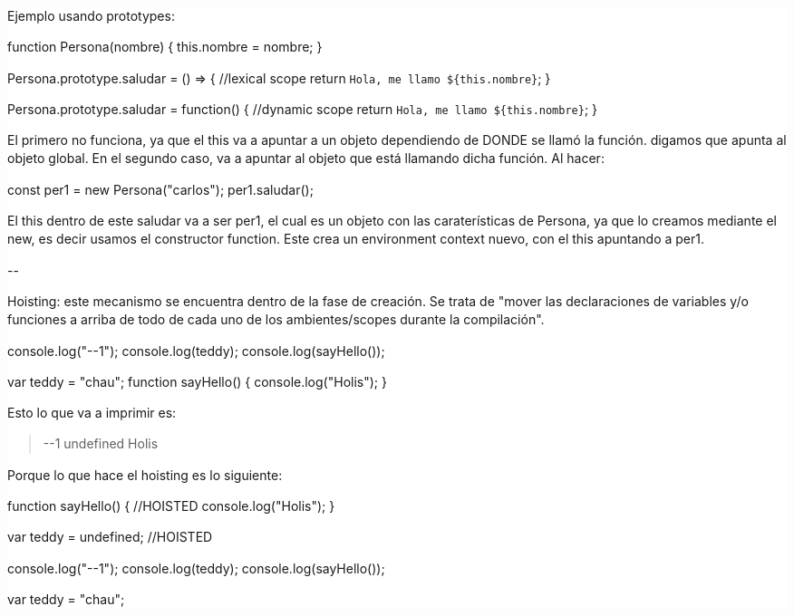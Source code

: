 Ejemplo usando prototypes:

function Persona(nombre) {
  this.nombre = nombre;
}

Persona.prototype.saludar = () => { //lexical scope
  return `Hola, me llamo ${this.nombre}`;
}

Persona.prototype.saludar = function() { //dynamic scope
  return `Hola, me llamo ${this.nombre}`;
}

El primero no funciona, ya que el this va a apuntar a un objeto dependiendo de DONDE se llamó la función. digamos que apunta al objeto global. En el segundo caso, va a apuntar al objeto que está llamando dicha función. Al hacer:

const per1 = new Persona("carlos");
per1.saludar(); 

El this dentro de este saludar va a ser per1, el cual es un objeto con las caraterísticas de Persona, ya que lo creamos mediante el new, es decir usamos el constructor function. Este crea un environment context nuevo, con el this apuntando a per1. 

--

Hoisting: este mecanismo se encuentra dentro de la fase de creación. Se trata de "mover las declaraciones de variables y/o funciones a arriba de todo de cada uno de los ambientes/scopes durante la compilación".

console.log("--1");
console.log(teddy);
console.log(sayHello());

var teddy = "chau";
function sayHello() {
  console.log("Holis");
}

Esto lo que va a imprimir es:
> --1
> undefined
> Holis

Porque lo que hace el hoisting es lo siguiente:

function sayHello() { //HOISTED
  console.log("Holis");
}

var teddy = undefined; //HOISTED

console.log("--1");
console.log(teddy);
console.log(sayHello());

var teddy = "chau";

